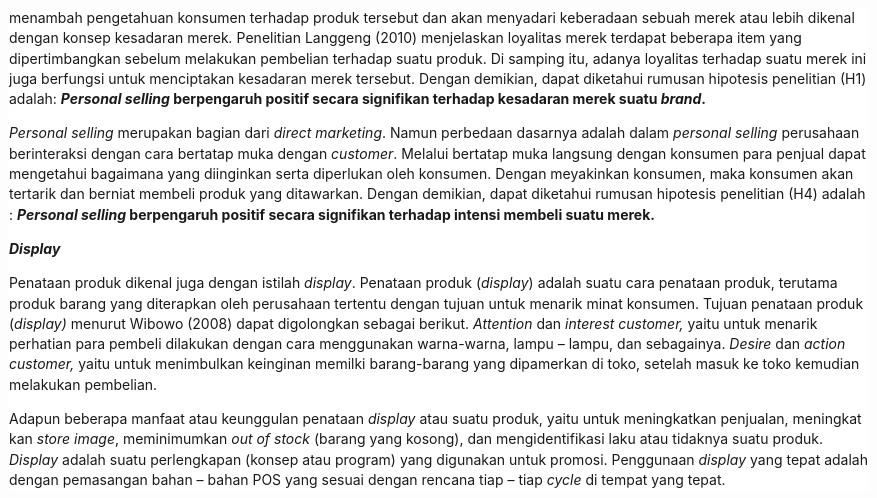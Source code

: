 <p><span class="font3">menambah pengetahuan konsumen terhadap produk tersebut dan akan menyadari keberadaan sebuah merek atau lebih dikenal dengan konsep kesadaran merek</span><span class="font3" style="font-style:italic;">. </span><span class="font3">Penelitian Langgeng (2010) menjelaskan loyalitas merek terdapat beberapa item yang dipertimbangkan sebelum melakukan pembelian terhadap suatu produk. Di samping itu, adanya loyalitas terhadap suatu merek ini juga berfungsi untuk menciptakan kesadaran merek tersebut. Dengan demikian, dapat diketahui rumusan hipotesis penelitian (H1) adalah: </span><span class="font3" style="font-weight:bold;font-style:italic;">Personal selling</span><span class="font3" style="font-weight:bold;"> berpengaruh positif secara signifikan terhadap kesadaran merek suatu </span><span class="font3" style="font-weight:bold;font-style:italic;">brand</span><span class="font3" style="font-weight:bold;">.</span></p>
<p><span class="font3" style="font-style:italic;">Personal selling</span><span class="font3"> merupakan bagian dari </span><span class="font3" style="font-style:italic;">direct marketing</span><span class="font3">. Namun perbedaan dasarnya adalah dalam </span><span class="font3" style="font-style:italic;">personal selling </span><span class="font3">perusahaan berinteraksi dengan cara bertatap muka dengan </span><span class="font3" style="font-style:italic;">customer</span><span class="font3">. Melalui bertatap muka langsung dengan konsumen para penjual dapat mengetahui bagaimana yang diinginkan serta diperlukan oleh konsumen. Dengan meyakinkan konsumen, maka konsumen akan tertarik dan berniat membeli produk yang ditawarkan. Dengan demikian, dapat diketahui rumusan hipotesis penelitian (H4) adalah : </span><span class="font3" style="font-weight:bold;font-style:italic;">Personal selling</span><span class="font3" style="font-weight:bold;"> berpengaruh positif secara signifikan terhadap intensi membeli suatu merek.</span></p>
<p><span class="font3" style="font-weight:bold;font-style:italic;">Display</span></p>
<p><span class="font3">Penataan produk dikenal juga dengan istilah </span><span class="font3" style="font-style:italic;">display</span><span class="font3">. Penataan produk (</span><span class="font3" style="font-style:italic;">display</span><span class="font3">) adalah suatu cara penataan produk, terutama produk barang yang diterapkan oleh perusahaan tertentu dengan tujuan untuk menarik minat konsumen. Tujuan penataan produk (</span><span class="font3" style="font-style:italic;">display)</span><span class="font3"> menurut Wibowo (2008) dapat digolongkan sebagai berikut. </span><span class="font3" style="font-style:italic;">Attention</span><span class="font3"> dan </span><span class="font3" style="font-style:italic;">interest customer,</span><span class="font3"> yaitu untuk menarik perhatian para pembeli dilakukan dengan cara menggunakan warna-warna, lampu – lampu, dan sebagainya. </span><span class="font3" style="font-style:italic;">Desire</span><span class="font3"> dan </span><span class="font3" style="font-style:italic;">action customer,</span><span class="font3"> yaitu untuk menimbulkan keinginan memilki barang-barang yang dipamerkan di toko, setelah masuk ke toko kemudian melakukan pembelian.</span></p>
<p><span class="font3">Adapun beberapa manfaat atau keunggulan penataan </span><span class="font3" style="font-style:italic;">display</span><span class="font3"> atau suatu produk, yaitu untuk meningkatkan penjualan, meningkat kan </span><span class="font3" style="font-style:italic;">store image</span><span class="font3">, meminimumkan </span><span class="font3" style="font-style:italic;">out of stock</span><span class="font3"> (barang yang kosong), dan mengidentifikasi laku atau tidaknya suatu produk. </span><span class="font3" style="font-style:italic;">Display</span><span class="font3"> adalah suatu perlengkapan (konsep atau program) yang digunakan untuk promosi. Penggunaan </span><span class="font3" style="font-style:italic;">display</span><span class="font3"> yang tepat adalah dengan pemasangan bahan – bahan POS yang sesuai dengan rencana tiap – tiap </span><span class="font3" style="font-style:italic;">cycle</span><span class="font3"> di tempat yang tepat.</span></p>